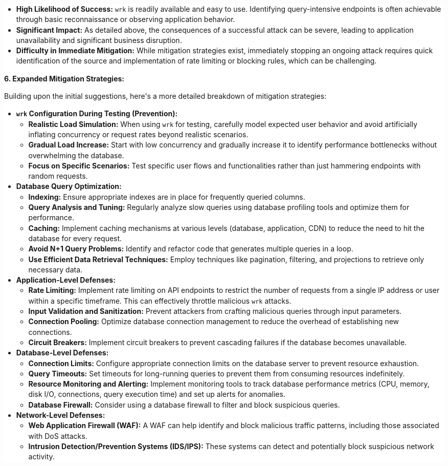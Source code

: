 * **High Likelihood of Success:** `wrk` is readily available and easy to use. Identifying query-intensive endpoints is often achievable through basic reconnaissance or observing application behavior.
* **Significant Impact:** As detailed above, the consequences of a successful attack can be severe, leading to application unavailability and significant business disruption.
* **Difficulty in Immediate Mitigation:**  While mitigation strategies exist, immediately stopping an ongoing attack requires quick identification of the source and implementation of rate limiting or blocking rules, which can be challenging.

**6. Expanded Mitigation Strategies:**

Building upon the initial suggestions, here's a more detailed breakdown of mitigation strategies:

* **`wrk` Configuration During Testing (Prevention):**
    * **Realistic Load Simulation:**  When using `wrk` for testing, carefully model expected user behavior and avoid artificially inflating concurrency or request rates beyond realistic scenarios.
    * **Gradual Load Increase:** Start with low concurrency and gradually increase it to identify performance bottlenecks without overwhelming the database.
    * **Focus on Specific Scenarios:** Test specific user flows and functionalities rather than just hammering endpoints with random requests.
* **Database Query Optimization:**
    * **Indexing:** Ensure appropriate indexes are in place for frequently queried columns.
    * **Query Analysis and Tuning:** Regularly analyze slow queries using database profiling tools and optimize them for performance.
    * **Caching:** Implement caching mechanisms at various levels (database, application, CDN) to reduce the need to hit the database for every request.
    * **Avoid N+1 Query Problems:** Identify and refactor code that generates multiple queries in a loop.
    * **Use Efficient Data Retrieval Techniques:** Employ techniques like pagination, filtering, and projections to retrieve only necessary data.
* **Application-Level Defenses:**
    * **Rate Limiting:** Implement rate limiting on API endpoints to restrict the number of requests from a single IP address or user within a specific timeframe. This can effectively throttle malicious `wrk` attacks.
    * **Input Validation and Sanitization:** Prevent attackers from crafting malicious queries through input parameters.
    * **Connection Pooling:** Optimize database connection management to reduce the overhead of establishing new connections.
    * **Circuit Breakers:** Implement circuit breakers to prevent cascading failures if the database becomes unavailable.
* **Database-Level Defenses:**
    * **Connection Limits:** Configure appropriate connection limits on the database server to prevent resource exhaustion.
    * **Query Timeouts:** Set timeouts for long-running queries to prevent them from consuming resources indefinitely.
    * **Resource Monitoring and Alerting:** Implement monitoring tools to track database performance metrics (CPU, memory, disk I/O, connections, query execution time) and set up alerts for anomalies.
    * **Database Firewall:** Consider using a database firewall to filter and block suspicious queries.
* **Network-Level Defenses:**
    * **Web Application Firewall (WAF):** A WAF can help identify and block malicious traffic patterns, including those associated with DoS attacks.
    * **Intrusion Detection/Prevention Systems (IDS/IPS):** These systems can detect and potentially block suspicious network activity.
